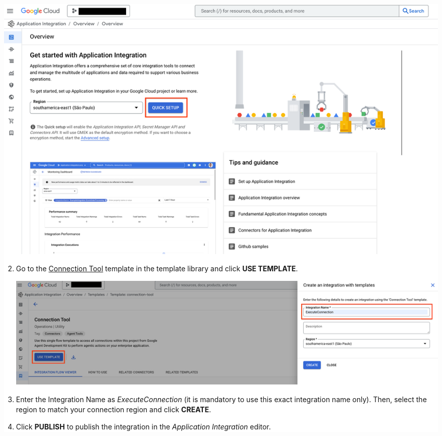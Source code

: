    ![Google Cloud Tools](../assets/application-integration-overview.png)



2. Go to the [Connection Tool](https://console.cloud.google.com/integrations/templates/connection-tool/locations/us-central1)
   template in the template library and click **USE TEMPLATE**.


    ![Google Cloud Tools](../assets/use-connection-tool-template.png)

3. Enter the Integration Name as *ExecuteConnection* (it is mandatory to use this exact integration name only).
   Then, select the region to match your connection region and click **CREATE**.

4. Click **PUBLISH** to publish the integration in the <i>Application Integration</i> editor.

